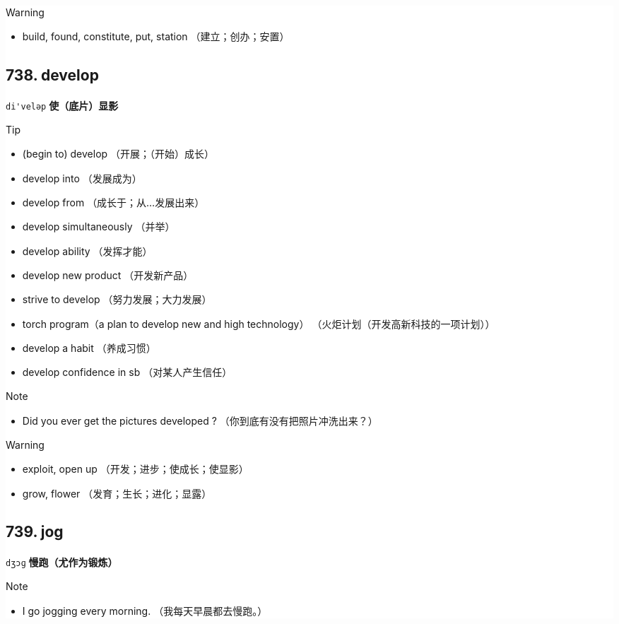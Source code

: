 > [!WARNING]
>
> - build, found, constitute, put, station （建立；创办；安置）
>

## 738. develop

`di'veləp`  **使（底片）显影**

> [!TIP]
>
> - (begin to) develop （开展；（开始）成长）
>
> - develop into （发展成为）
>
> - develop from （成长于；从…发展出来）
>
> - develop simultaneously （并举）
>
> - develop ability （发挥才能）
>
> - develop new product （开发新产品）
>
> - strive to develop （努力发展；大力发展）
>
> - torch program（a plan to develop new and high technology） （火炬计划（开发高新科技的一项计划））
>
> - develop a habit （养成习惯）
>
> - develop confidence in sb （对某人产生信任）
>

> [!NOTE]
>
> - Did you ever get the pictures developed ? （你到底有没有把照片冲洗出来？）
>

> [!WARNING]
>
> - exploit, open up （开发；进步；使成长；使显影）
>
> - grow, flower （发育；生长；进化；显露）
>

## 739. jog

`dʒɔɡ`  **慢跑（尤作为锻炼）**

> [!NOTE]
>
> - I go jogging every morning. （我每天早晨都去慢跑。）
>
